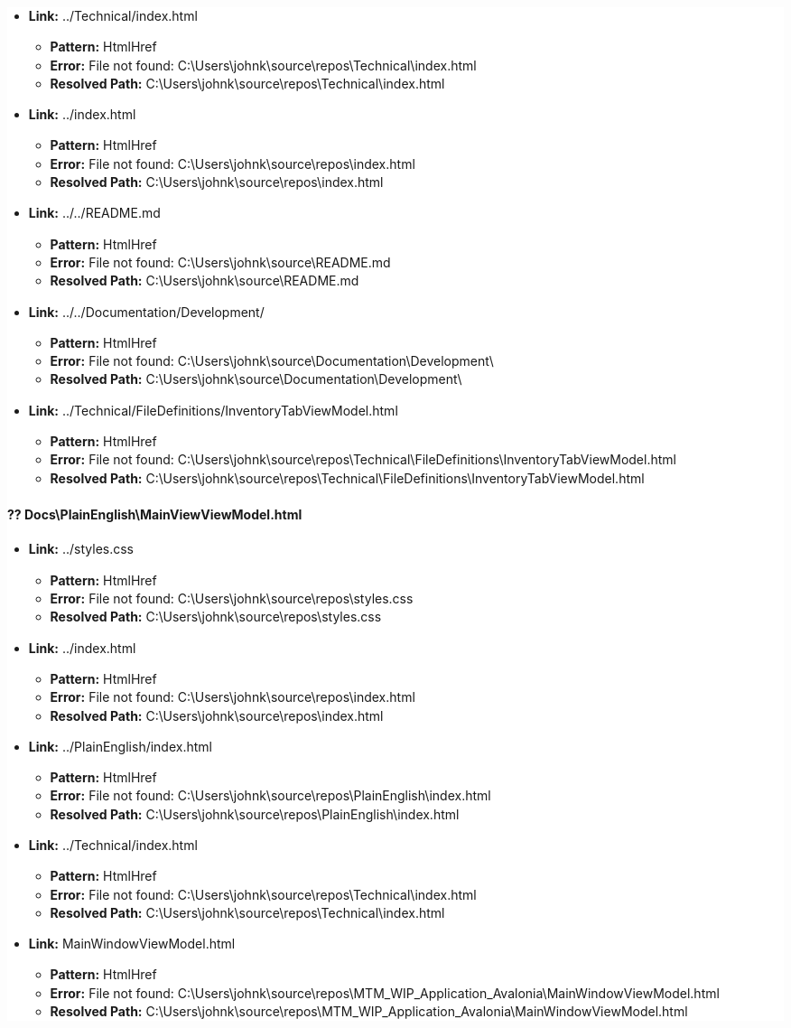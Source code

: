 - **Link:** ../Technical/index.html
  - **Pattern:** HtmlHref
  - **Error:** File not found: C:\Users\johnk\source\repos\Technical\index.html
  - **Resolved Path:** C:\Users\johnk\source\repos\Technical\index.html

- **Link:** ../index.html
  - **Pattern:** HtmlHref
  - **Error:** File not found: C:\Users\johnk\source\repos\index.html
  - **Resolved Path:** C:\Users\johnk\source\repos\index.html

- **Link:** ../../README.md
  - **Pattern:** HtmlHref
  - **Error:** File not found: C:\Users\johnk\source\README.md
  - **Resolved Path:** C:\Users\johnk\source\README.md

- **Link:** ../../Documentation/Development/
  - **Pattern:** HtmlHref
  - **Error:** File not found: C:\Users\johnk\source\Documentation\Development\
  - **Resolved Path:** C:\Users\johnk\source\Documentation\Development\

- **Link:** ../Technical/FileDefinitions/InventoryTabViewModel.html
  - **Pattern:** HtmlHref
  - **Error:** File not found: C:\Users\johnk\source\repos\Technical\FileDefinitions\InventoryTabViewModel.html
  - **Resolved Path:** C:\Users\johnk\source\repos\Technical\FileDefinitions\InventoryTabViewModel.html

#### ?? Docs\PlainEnglish\MainViewViewModel.html

- **Link:** ../styles.css
  - **Pattern:** HtmlHref
  - **Error:** File not found: C:\Users\johnk\source\repos\styles.css
  - **Resolved Path:** C:\Users\johnk\source\repos\styles.css

- **Link:** ../index.html
  - **Pattern:** HtmlHref
  - **Error:** File not found: C:\Users\johnk\source\repos\index.html
  - **Resolved Path:** C:\Users\johnk\source\repos\index.html

- **Link:** ../PlainEnglish/index.html
  - **Pattern:** HtmlHref
  - **Error:** File not found: C:\Users\johnk\source\repos\PlainEnglish\index.html
  - **Resolved Path:** C:\Users\johnk\source\repos\PlainEnglish\index.html

- **Link:** ../Technical/index.html
  - **Pattern:** HtmlHref
  - **Error:** File not found: C:\Users\johnk\source\repos\Technical\index.html
  - **Resolved Path:** C:\Users\johnk\source\repos\Technical\index.html

- **Link:** MainWindowViewModel.html
  - **Pattern:** HtmlHref
  - **Error:** File not found: C:\Users\johnk\source\repos\MTM_WIP_Application_Avalonia\MainWindowViewModel.html
  - **Resolved Path:** C:\Users\johnk\source\repos\MTM_WIP_Application_Avalonia\MainWindowViewModel.html
